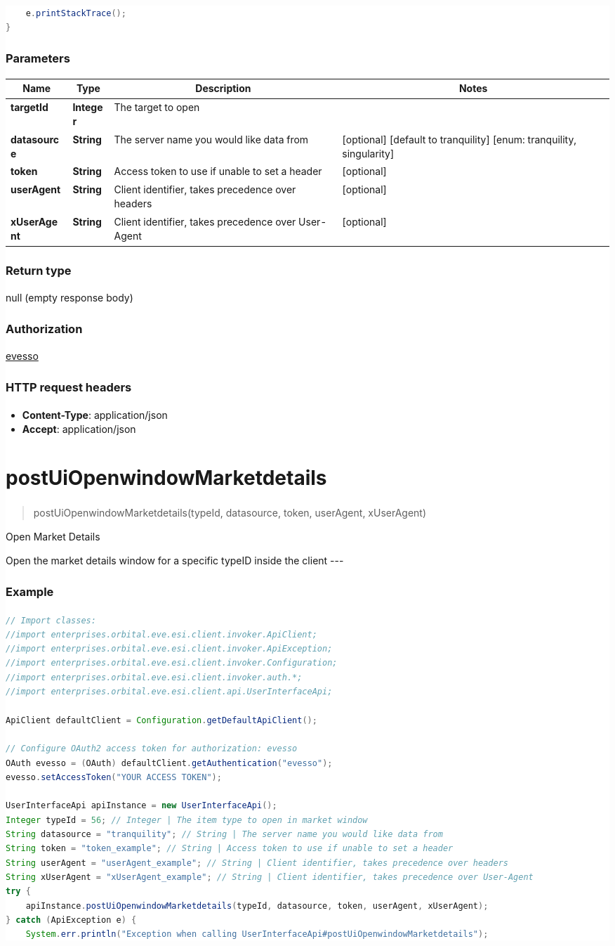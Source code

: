 ```java
    e.printStackTrace();
}
```

### Parameters

Name | Type | Description  | Notes
------------- | ------------- | ------------- | -------------
 **targetId** | **Integer**| The target to open |
 **datasource** | **String**| The server name you would like data from | [optional] [default to tranquility] [enum: tranquility, singularity]
 **token** | **String**| Access token to use if unable to set a header | [optional]
 **userAgent** | **String**| Client identifier, takes precedence over headers | [optional]
 **xUserAgent** | **String**| Client identifier, takes precedence over User-Agent | [optional]

### Return type

null (empty response body)

### Authorization

[evesso](../README.md#evesso)

### HTTP request headers

 - **Content-Type**: application/json
 - **Accept**: application/json

<a name="postUiOpenwindowMarketdetails"></a>
# **postUiOpenwindowMarketdetails**
> postUiOpenwindowMarketdetails(typeId, datasource, token, userAgent, xUserAgent)

Open Market Details

Open the market details window for a specific typeID inside the client  --- 

### Example
```java
// Import classes:
//import enterprises.orbital.eve.esi.client.invoker.ApiClient;
//import enterprises.orbital.eve.esi.client.invoker.ApiException;
//import enterprises.orbital.eve.esi.client.invoker.Configuration;
//import enterprises.orbital.eve.esi.client.invoker.auth.*;
//import enterprises.orbital.eve.esi.client.api.UserInterfaceApi;

ApiClient defaultClient = Configuration.getDefaultApiClient();

// Configure OAuth2 access token for authorization: evesso
OAuth evesso = (OAuth) defaultClient.getAuthentication("evesso");
evesso.setAccessToken("YOUR ACCESS TOKEN");

UserInterfaceApi apiInstance = new UserInterfaceApi();
Integer typeId = 56; // Integer | The item type to open in market window
String datasource = "tranquility"; // String | The server name you would like data from
String token = "token_example"; // String | Access token to use if unable to set a header
String userAgent = "userAgent_example"; // String | Client identifier, takes precedence over headers
String xUserAgent = "xUserAgent_example"; // String | Client identifier, takes precedence over User-Agent
try {
    apiInstance.postUiOpenwindowMarketdetails(typeId, datasource, token, userAgent, xUserAgent);
} catch (ApiException e) {
    System.err.println("Exception when calling UserInterfaceApi#postUiOpenwindowMarketdetails");
```